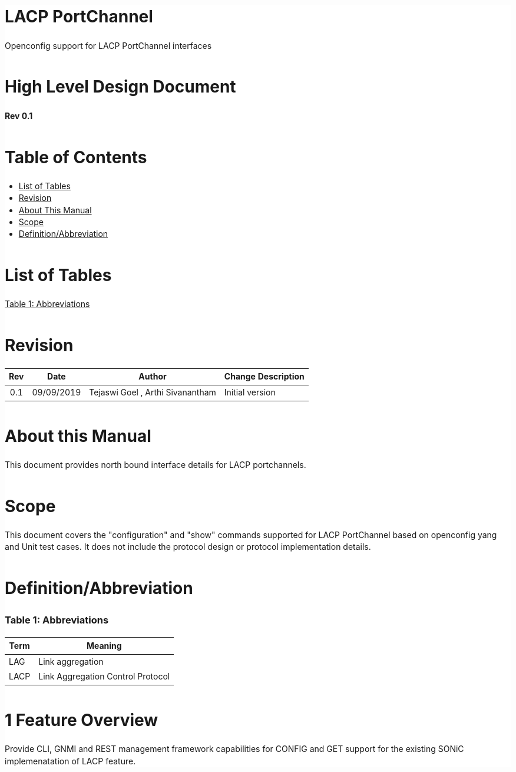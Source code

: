 # LACP PortChannel
Openconfig support for LACP PortChannel interfaces

# High Level Design Document
#### Rev 0.1

# Table of Contents
  * [List of Tables](#list-of-tables)
  * [Revision](#revision)
  * [About This Manual](#about-this-manual)
  * [Scope](#scope)
  * [Definition/Abbreviation](#definitionabbreviation)

# List of Tables
[Table 1: Abbreviations](#table-1-abbreviations)

# Revision
| Rev |     Date    |       Author       | Change Description                |
|:---:|:-----------:|:------------------:|-----------------------------------|
| 0.1 | 09/09/2019  |   Tejaswi Goel , Arthi Sivanantham     | Initial version                   |

# About this Manual
This document provides north bound interface details for LACP portchannels.

# Scope
This document covers the "configuration" and "show" commands supported for LACP PortChannel based on openconfig yang and Unit test cases. It does not include the protocol design or protocol implementation details.

# Definition/Abbreviation

### Table 1: Abbreviations
| **Term**                 | **Meaning**                         |
|--------------------------|-------------------------------------|
|          LAG             | Link aggregation                    |
|          LACP            | Link Aggregation Control Protocol   |

# 1 Feature Overview
Provide CLI, GNMI and REST management framework capabilities for CONFIG and GET support for the existing SONiC implemenatation of LACP feature.
